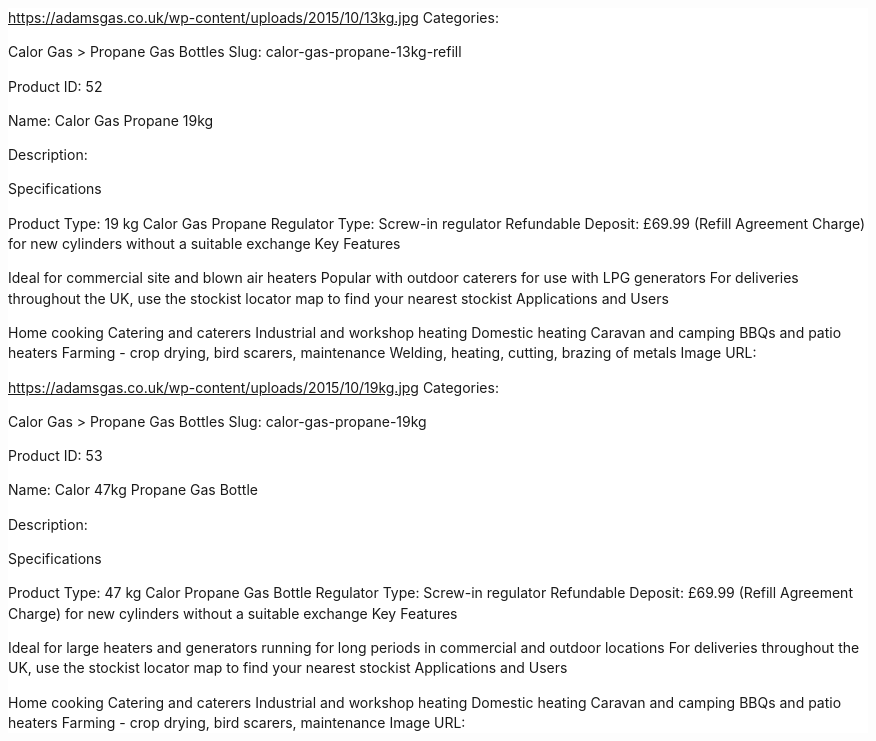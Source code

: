 https://adamsgas.co.uk/wp-content/uploads/2015/10/13kg.jpg
Categories:

Calor Gas > Propane Gas Bottles
Slug: calor-gas-propane-13kg-refill

Product ID: 52

Name: Calor Gas Propane 19kg

Description:

Specifications

Product Type: 19 kg Calor Gas Propane
Regulator Type: Screw-in regulator
Refundable Deposit: £69.99 (Refill Agreement Charge) for new cylinders without a suitable exchange
Key Features

Ideal for commercial site and blown air heaters
Popular with outdoor caterers for use with LPG generators
For deliveries throughout the UK, use the stockist locator map to find your nearest stockist
Applications and Users

Home cooking
Catering and caterers
Industrial and workshop heating
Domestic heating
Caravan and camping
BBQs and patio heaters
Farming - crop drying, bird scarers, maintenance
Welding, heating, cutting, brazing of metals
Image URL:

https://adamsgas.co.uk/wp-content/uploads/2015/10/19kg.jpg
Categories:

Calor Gas > Propane Gas Bottles
Slug: calor-gas-propane-19kg

Product ID: 53

Name: Calor 47kg Propane Gas Bottle

Description:

Specifications

Product Type: 47 kg Calor Propane Gas Bottle
Regulator Type: Screw-in regulator
Refundable Deposit: £69.99 (Refill Agreement Charge) for new cylinders without a suitable exchange
Key Features

Ideal for large heaters and generators running for long periods in commercial and outdoor locations
For deliveries throughout the UK, use the stockist locator map to find your nearest stockist
Applications and Users

Home cooking
Catering and caterers
Industrial and workshop heating
Domestic heating
Caravan and camping
BBQs and patio heaters
Farming - crop drying, bird scarers, maintenance
Image URL:
